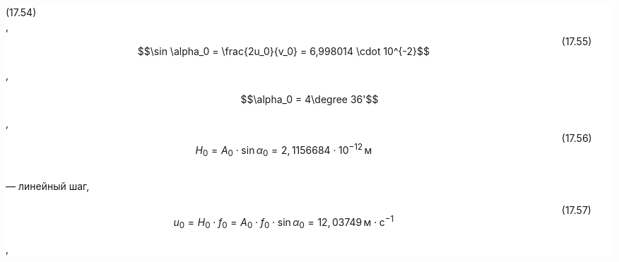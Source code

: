 </div>
<div style="width: 80px;">
(17.54)
</div>
</div>
,

<div style="display: flex; width: 100%;" data-db-key="4667" data-src="images/formula_full_286_20_0.webp">
<div style="width: 100%;">

$$\sin \alpha_0 = \frac{2u_0}{v_0} = 6,998014 \cdot 10^{-2}$$

</div>
<div style="width: 80px;">
(17.55)
</div>
</div>
,

<div data-db-key="4668" data-src="images/formula_full_286_21_0.webp">

$$\alpha_0 = 4\degree 36'$$

</div>
,

<div style="display: flex; width: 100%;" data-db-key="4669" data-src="images/formula_full_286_23.webp">
<div style="width: 100%;">

$$H_0 = A_0 \cdot \sin \alpha_0 = 2,1156684 \cdot 10^{-12} \, \text{м}$$

</div>
<div style="width: 80px;">
(17.56)
</div>
</div>

— линейный шаг,

<div style="display: flex; width: 100%;" data-db-key="4670" data-src="images/formula_full_286_25_0.webp">
<div style="width: 100%;">

$$u_0 = H_0 \cdot f_0 = A_0 \cdot f_0 \cdot \sin \alpha_0 = 12,03749 \, \text{м} \cdot \text{с}^{-1}$$

</div>
<div style="width: 80px;">
(17.57)
</div>
</div>
,

<div style="display: flex; width: 100%;" data-db-key="4671" data-src="images/formula_full_286_26_0.webp">
<div style="width: 100%;">
